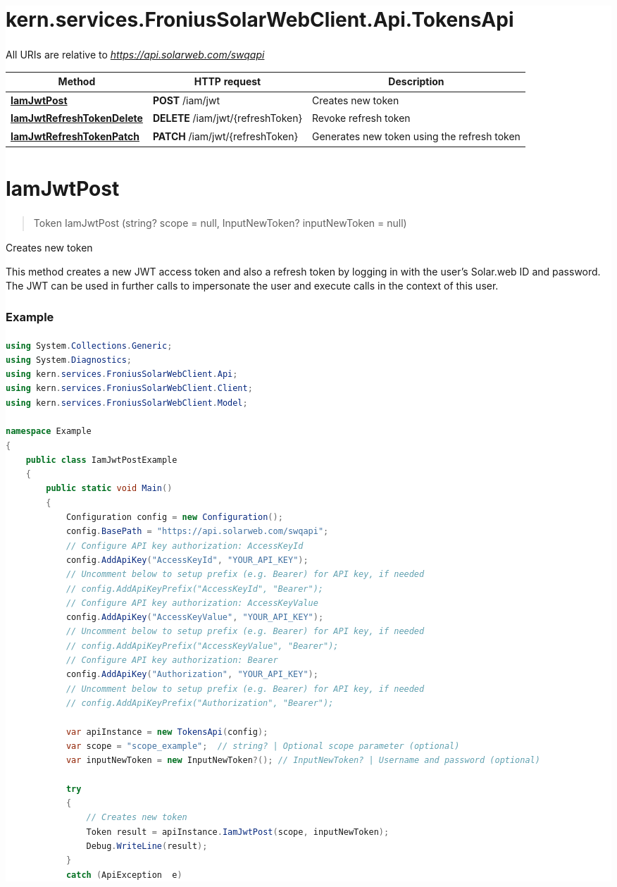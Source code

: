 # kern.services.FroniusSolarWebClient.Api.TokensApi

All URIs are relative to *https://api.solarweb.com/swqapi*

| Method | HTTP request | Description |
|--------|--------------|-------------|
| [**IamJwtPost**](TokensApi.md#iamjwtpost) | **POST** /iam/jwt | Creates new token |
| [**IamJwtRefreshTokenDelete**](TokensApi.md#iamjwtrefreshtokendelete) | **DELETE** /iam/jwt/{refreshToken} | Revoke refresh token |
| [**IamJwtRefreshTokenPatch**](TokensApi.md#iamjwtrefreshtokenpatch) | **PATCH** /iam/jwt/{refreshToken} | Generates new token using the refresh token |

<a name="iamjwtpost"></a>
# **IamJwtPost**
> Token IamJwtPost (string? scope = null, InputNewToken? inputNewToken = null)

Creates new token

This method creates a new JWT access token and also a refresh token by logging in with the user’s Solar.web ID and password.               The JWT can be used in further calls to impersonate the user and execute calls in the context of this user.

### Example
```csharp
using System.Collections.Generic;
using System.Diagnostics;
using kern.services.FroniusSolarWebClient.Api;
using kern.services.FroniusSolarWebClient.Client;
using kern.services.FroniusSolarWebClient.Model;

namespace Example
{
    public class IamJwtPostExample
    {
        public static void Main()
        {
            Configuration config = new Configuration();
            config.BasePath = "https://api.solarweb.com/swqapi";
            // Configure API key authorization: AccessKeyId
            config.AddApiKey("AccessKeyId", "YOUR_API_KEY");
            // Uncomment below to setup prefix (e.g. Bearer) for API key, if needed
            // config.AddApiKeyPrefix("AccessKeyId", "Bearer");
            // Configure API key authorization: AccessKeyValue
            config.AddApiKey("AccessKeyValue", "YOUR_API_KEY");
            // Uncomment below to setup prefix (e.g. Bearer) for API key, if needed
            // config.AddApiKeyPrefix("AccessKeyValue", "Bearer");
            // Configure API key authorization: Bearer
            config.AddApiKey("Authorization", "YOUR_API_KEY");
            // Uncomment below to setup prefix (e.g. Bearer) for API key, if needed
            // config.AddApiKeyPrefix("Authorization", "Bearer");

            var apiInstance = new TokensApi(config);
            var scope = "scope_example";  // string? | Optional scope parameter (optional) 
            var inputNewToken = new InputNewToken?(); // InputNewToken? | Username and password (optional) 

            try
            {
                // Creates new token
                Token result = apiInstance.IamJwtPost(scope, inputNewToken);
                Debug.WriteLine(result);
            }
            catch (ApiException  e)
```